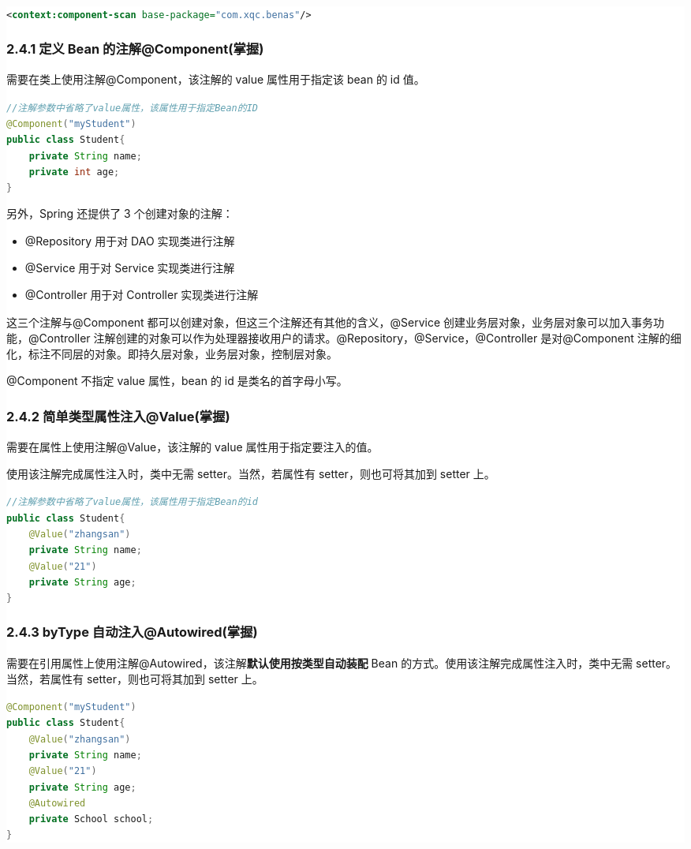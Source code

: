 ```xml
<context:component-scan base-package="com.xqc.benas"/>
```

### 2.4.1 定义 Bean 的注解@Component(掌握)

需要在类上使用注解@Component，该注解的 value 属性用于指定该 bean 的 id 值。

```java
//注解参数中省略了value属性，该属性用于指定Bean的ID
@Component("myStudent")
public class Student{
    private String name;
    private int age;
}
```

另外，Spring 还提供了 3 个创建对象的注解：

- @Repository 用于对 DAO 实现类进行注解

- @Service 用于对 Service 实现类进行注解

- @Controller 用于对 Controller 实现类进行注解

这三个注解与@Component 都可以创建对象，但这三个注解还有其他的含义，@Service 创建业务层对象，业务层对象可以加入事务功能，@Controller
注解创建的对象可以作为处理器接收用户的请求。@Repository，@Service，@Controller 是对@Component 注解的细化，标注不同层的对象。即持久层对象，业务层对象，控制层对象。

@Component 不指定 value 属性，bean 的 id 是类名的首字母小写。

### 2.4.2 简单类型属性注入@Value(掌握)

需要在属性上使用注解@Value，该注解的 value 属性用于指定要注入的值。

使用该注解完成属性注入时，类中无需 setter。当然，若属性有 setter，则也可将其加到 setter 上。

```java
//注解参数中省略了value属性，该属性用于指定Bean的id
public class Student{
    @Value("zhangsan")
    private String name;
    @Value("21")
    private String age;
}
```

### 2.4.3 byType 自动注入@Autowired(掌握)

需要在引用属性上使用注解@Autowired，该注解**默认使用按类型自动装配** Bean 的方式。使用该注解完成属性注入时，类中无需 setter。当然，若属性有
setter，则也可将其加到 setter 上。

```java
@Component("myStudent")
public class Student{
    @Value("zhangsan")
    private String name;
    @Value("21")
    private String age;
    @Autowired
    private School school;
}
```
